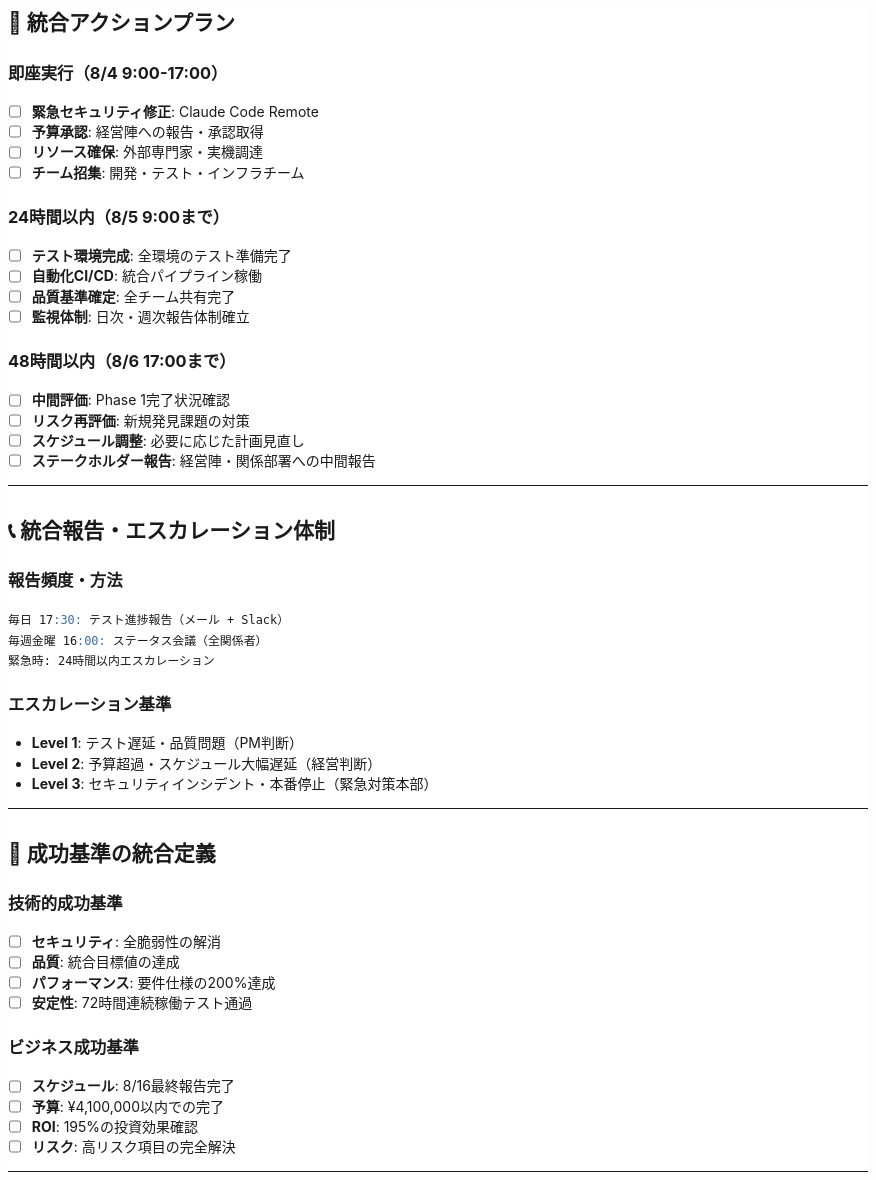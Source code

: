 
## 🎯 統合アクションプラン

### 即座実行（8/4 9:00-17:00）
- [ ] **緊急セキュリティ修正**: Claude Code Remote
- [ ] **予算承認**: 経営陣への報告・承認取得
- [ ] **リソース確保**: 外部専門家・実機調達
- [ ] **チーム招集**: 開発・テスト・インフラチーム

### 24時間以内（8/5 9:00まで）
- [ ] **テスト環境完成**: 全環境のテスト準備完了
- [ ] **自動化CI/CD**: 統合パイプライン稼働
- [ ] **品質基準確定**: 全チーム共有完了
- [ ] **監視体制**: 日次・週次報告体制確立

### 48時間以内（8/6 17:00まで）
- [ ] **中間評価**: Phase 1完了状況確認
- [ ] **リスク再評価**: 新規発見課題の対策
- [ ] **スケジュール調整**: 必要に応じた計画見直し
- [ ] **ステークホルダー報告**: 経営陣・関係部署への中間報告

---

## 📞 統合報告・エスカレーション体制

### 報告頻度・方法
```markdown
毎日 17:30: テスト進捗報告（メール + Slack）
毎週金曜 16:00: ステータス会議（全関係者）
緊急時: 24時間以内エスカレーション
```

### エスカレーション基準
- **Level 1**: テスト遅延・品質問題（PM判断）
- **Level 2**: 予算超過・スケジュール大幅遅延（経営判断）
- **Level 3**: セキュリティインシデント・本番停止（緊急対策本部）

---

## 🚀 成功基準の統合定義

### 技術的成功基準
- [ ] **セキュリティ**: 全脆弱性の解消
- [ ] **品質**: 統合目標値の達成
- [ ] **パフォーマンス**: 要件仕様の200%達成
- [ ] **安定性**: 72時間連続稼働テスト通過

### ビジネス成功基準  
- [ ] **スケジュール**: 8/16最終報告完了
- [ ] **予算**: ¥4,100,000以内での完了
- [ ] **ROI**: 195%の投資効果確認
- [ ] **リスク**: 高リスク項目の完全解決

---